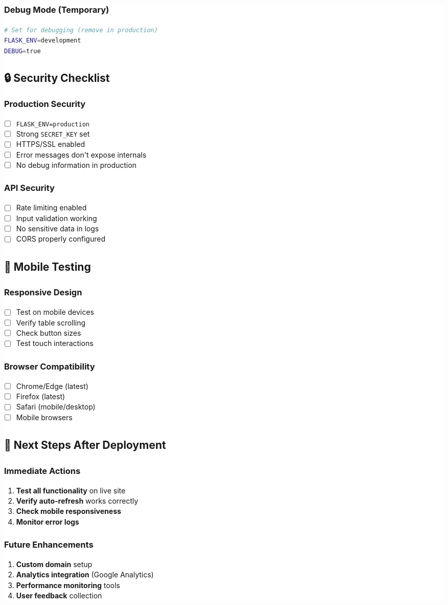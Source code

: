 ### Debug Mode (Temporary)
```bash
# Set for debugging (remove in production)
FLASK_ENV=development
DEBUG=true
```

## 🔒 Security Checklist

### Production Security
- [ ] `FLASK_ENV=production`
- [ ] Strong `SECRET_KEY` set
- [ ] HTTPS/SSL enabled
- [ ] Error messages don't expose internals
- [ ] No debug information in production

### API Security
- [ ] Rate limiting enabled
- [ ] Input validation working
- [ ] No sensitive data in logs
- [ ] CORS properly configured

## 📱 Mobile Testing

### Responsive Design
- [ ] Test on mobile devices
- [ ] Verify table scrolling
- [ ] Check button sizes
- [ ] Test touch interactions

### Browser Compatibility
- [ ] Chrome/Edge (latest)
- [ ] Firefox (latest)
- [ ] Safari (mobile/desktop)
- [ ] Mobile browsers

## 🎯 Next Steps After Deployment

### Immediate Actions
1. **Test all functionality** on live site
2. **Verify auto-refresh** works correctly
3. **Check mobile responsiveness**
4. **Monitor error logs**

### Future Enhancements
1. **Custom domain** setup
2. **Analytics integration** (Google Analytics)
3. **Performance monitoring** tools
4. **User feedback** collection
